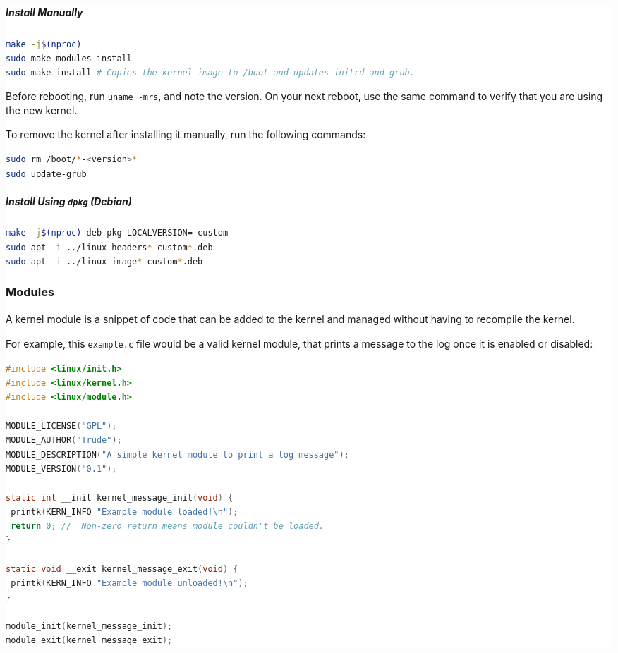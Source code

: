 ##### Install Manually

```sh
make -j$(nproc)
sudo make modules_install
sudo make install # Copies the kernel image to /boot and updates initrd and grub.
```

Before rebooting, run `uname -mrs`, and note the version. On your next reboot, use the same command to verify that you are using the new kernel.

To remove the kernel after installing it manually, run the following commands:

```sh
sudo rm /boot/*-<version>*
sudo update-grub
```

##### Install Using `dpkg` (Debian)

```sh
make -j$(nproc) deb-pkg LOCALVERSION=-custom
sudo apt -i ../linux-headers*-custom*.deb
sudo apt -i ../linux-image*-custom*.deb
```

### Modules

A kernel module is a snippet of code that can be added to the kernel and managed without having to recompile the kernel.

For example, this `example.c` file would be a valid kernel module, that prints a message to the log once it is enabled or disabled:

```c
#include <linux/init.h>
#include <linux/kernel.h>
#include <linux/module.h>

MODULE_LICENSE("GPL");
MODULE_AUTHOR("Trude");
MODULE_DESCRIPTION("A simple kernel module to print a log message");
MODULE_VERSION("0.1");

static int __init kernel_message_init(void) {
 printk(KERN_INFO "Example module loaded!\n");
 return 0; //  Non-zero return means module couldn't be loaded.
}

static void __exit kernel_message_exit(void) {
 printk(KERN_INFO "Example module unloaded!\n");
}

module_init(kernel_message_init);
module_exit(kernel_message_exit);
```
